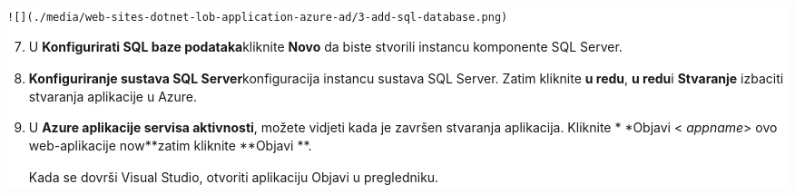     ![](./media/web-sites-dotnet-lob-application-azure-ad/3-add-sql-database.png)

7. U **Konfigurirati SQL baze podataka**kliknite **Novo** da biste stvorili instancu komponente SQL Server.

8. **Konfiguriranje sustava SQL Server**konfiguracija instancu sustava SQL Server. Zatim kliknite **u redu**, **u redu**i **Stvaranje** izbaciti stvaranja aplikacije u Azure.

9. U **Azure aplikacije servisa aktivnosti**, možete vidjeti kada je završen stvaranja aplikacija. Kliknite * *Objavi &lt; *appname*> ovo web-aplikacije now**zatim kliknite **Objavi **. 

    Kada se dovrši Visual Studio, otvoriti aplikaciju Objavi u pregledniku. 
